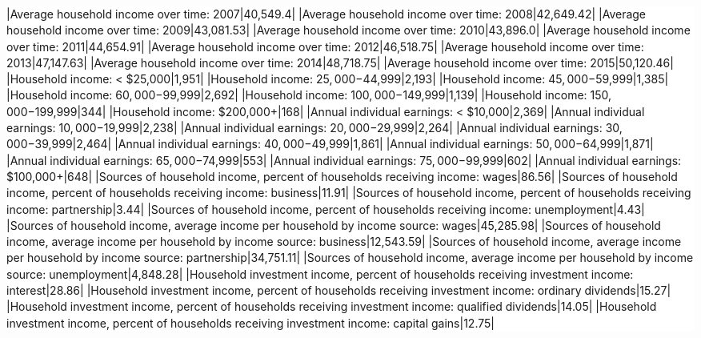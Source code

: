 |Average household income over time: 2007|40,549.4|
|Average household income over time: 2008|42,649.42|
|Average household income over time: 2009|43,081.53|
|Average household income over time: 2010|43,896.0|
|Average household income over time: 2011|44,654.91|
|Average household income over time: 2012|46,518.75|
|Average household income over time: 2013|47,147.63|
|Average household income over time: 2014|48,718.75|
|Average household income over time: 2015|50,120.46|
|Household income: < $25,000|1,951|
|Household income: $25,000-$44,999|2,193|
|Household income: $45,000-$59,999|1,385|
|Household income: $60,000-$99,999|2,692|
|Household income: $100,000-$149,999|1,139|
|Household income: $150,000-$199,999|344|
|Household income: $200,000+|168|
|Annual individual earnings: < $10,000|2,369|
|Annual individual earnings: $10,000-$19,999|2,238|
|Annual individual earnings: $20,000-$29,999|2,264|
|Annual individual earnings: $30,000-$39,999|2,464|
|Annual individual earnings: $40,000-$49,999|1,861|
|Annual individual earnings: $50,000-$64,999|1,871|
|Annual individual earnings: $65,000-$74,999|553|
|Annual individual earnings: $75,000-$99,999|602|
|Annual individual earnings: $100,000+|648|
|Sources of household income, percent of households receiving income: wages|86.56|
|Sources of household income, percent of households receiving income: business|11.91|
|Sources of household income, percent of households receiving income: partnership|3.44|
|Sources of household income, percent of households receiving income: unemployment|4.43|
|Sources of household income, average income per household by income source: wages|45,285.98|
|Sources of household income, average income per household by income source: business|12,543.59|
|Sources of household income, average income per household by income source: partnership|34,751.11|
|Sources of household income, average income per household by income source: unemployment|4,848.28|
|Household investment income, percent of households receiving investment income: interest|28.86|
|Household investment income, percent of households receiving investment income: ordinary dividends|15.27|
|Household investment income, percent of households receiving investment income: qualified dividends|14.05|
|Household investment income, percent of households receiving investment income: capital gains|12.75|